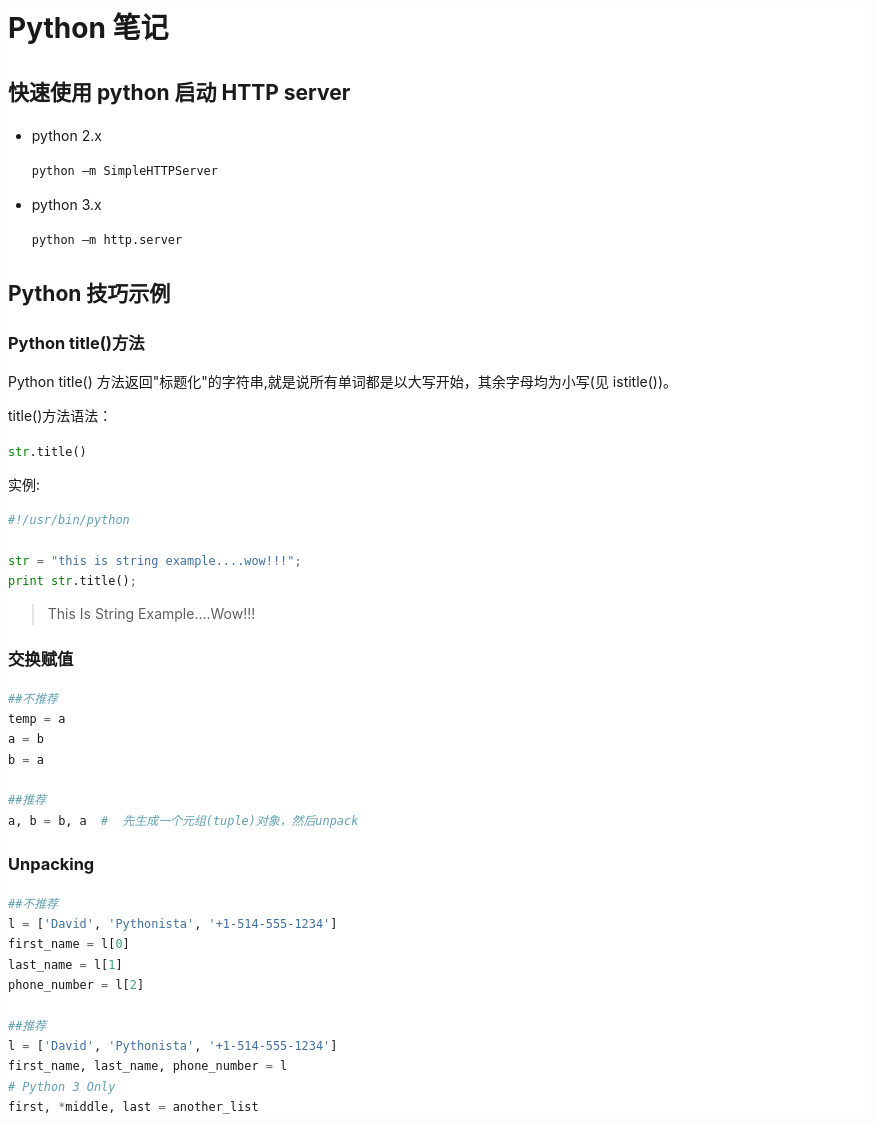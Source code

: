 # Python 笔记

## 快速使用 python 启动 HTTP server

* python 2.x

  `python –m SimpleHTTPServer`

* python 3.x

  `python –m http.server`

## Python 技巧示例

### Python title()方法

Python title() 方法返回"标题化"的字符串,就是说所有单词都是以大写开始，其余字母均为小写(见 istitle())。

title()方法语法：

```python
str.title()
```

实例:

```python
#!/usr/bin/python

str = "this is string example....wow!!!";
print str.title();
```

> This Is String Example....Wow!!!

### 交换赋值

```python
##不推荐
temp = a
a = b
b = a

##推荐
a, b = b, a  #  先生成一个元组(tuple)对象，然后unpack
```

### Unpacking

```python
##不推荐
l = ['David', 'Pythonista', '+1-514-555-1234']
first_name = l[0]
last_name = l[1]
phone_number = l[2]

##推荐
l = ['David', 'Pythonista', '+1-514-555-1234']
first_name, last_name, phone_number = l
# Python 3 Only
first, *middle, last = another_list
```
